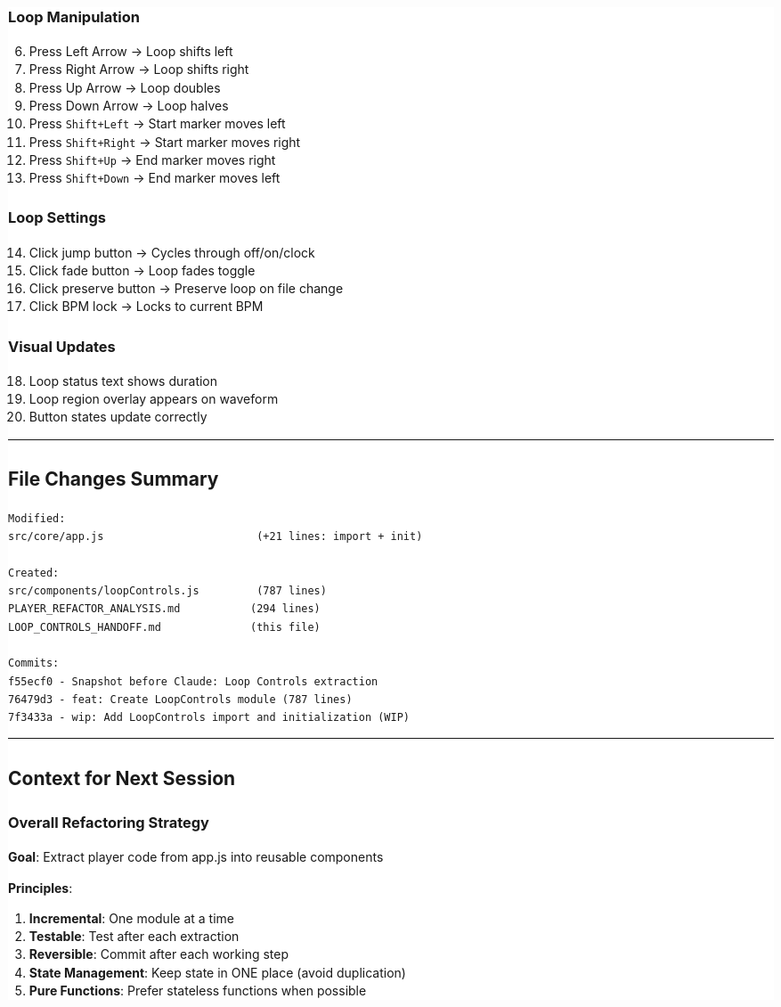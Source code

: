### Loop Manipulation
6. Press Left Arrow → Loop shifts left
7. Press Right Arrow → Loop shifts right
8. Press Up Arrow → Loop doubles
9. Press Down Arrow → Loop halves
10. Press `Shift+Left` → Start marker moves left
11. Press `Shift+Right` → Start marker moves right
12. Press `Shift+Up` → End marker moves right
13. Press `Shift+Down` → End marker moves left

### Loop Settings
14. Click jump button → Cycles through off/on/clock
15. Click fade button → Loop fades toggle
16. Click preserve button → Preserve loop on file change
17. Click BPM lock → Locks to current BPM

### Visual Updates
18. Loop status text shows duration
19. Loop region overlay appears on waveform
20. Button states update correctly

---

## File Changes Summary

```
Modified:
src/core/app.js                        (+21 lines: import + init)

Created:
src/components/loopControls.js         (787 lines)
PLAYER_REFACTOR_ANALYSIS.md           (294 lines)
LOOP_CONTROLS_HANDOFF.md              (this file)

Commits:
f55ecf0 - Snapshot before Claude: Loop Controls extraction
76479d3 - feat: Create LoopControls module (787 lines)
7f3433a - wip: Add LoopControls import and initialization (WIP)
```

---

## Context for Next Session

### Overall Refactoring Strategy

**Goal**: Extract player code from app.js into reusable components

**Principles**:
1. **Incremental**: One module at a time
2. **Testable**: Test after each extraction
3. **Reversible**: Commit after each working step
4. **State Management**: Keep state in ONE place (avoid duplication)
5. **Pure Functions**: Prefer stateless functions when possible

